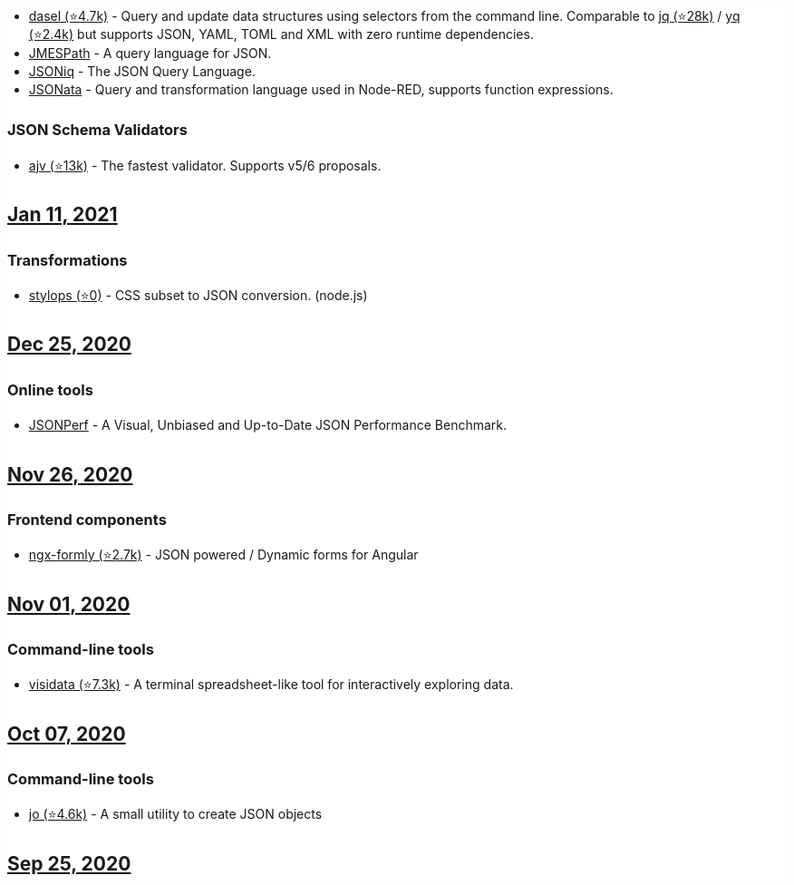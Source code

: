 *   [dasel (⭐4.7k)](https://github.com/tomwright/dasel) - Query and update data structures using selectors from the command line. Comparable to [jq (⭐28k)](https://github.com/jqlang/jq) / [yq (⭐2.4k)](https://github.com/kislyuk/yq) but supports JSON, YAML, TOML and XML with zero runtime dependencies.
*   [JMESPath](https://jmespath.org/) - A query language for JSON.
*   [JSONiq](https://www.jsoniq.org/) - The JSON Query Language.
*   [JSONata](https://jsonata.org/) - Query and transformation language used in Node-RED, supports function expressions.

### JSON Schema Validators

*   [ajv (⭐13k)](https://github.com/ajv-validator/ajv) - The fastest validator. Supports v5/6 proposals.

## [Jan 11, 2021](/content/2021/01/11/README.md)

### Transformations

*   [stylops (⭐0)](https://github.com/cruel-intentions/stylops) - CSS subset to JSON conversion. (node.js)

## [Dec 25, 2020](/content/2020/12/25/README.md)

### Online tools

*   [JSONPerf](https://jsonperf.com) - A Visual, Unbiased and Up-to-Date JSON Performance Benchmark.

## [Nov 26, 2020](/content/2020/11/26/README.md)

### Frontend components

*   [ngx-formly (⭐2.7k)](https://github.com/ngx-formly/ngx-formly) - JSON powered / Dynamic forms for Angular

## [Nov 01, 2020](/content/2020/11/01/README.md)

### Command-line tools

*   [visidata (⭐7.3k)](https://github.com/saulpw/visidata) - A terminal spreadsheet-like tool for interactively exploring data.

## [Oct 07, 2020](/content/2020/10/07/README.md)

### Command-line tools

*   [jo (⭐4.6k)](https://github.com/jpmens/jo) - A small utility to create JSON objects

## [Sep 25, 2020](/content/2020/09/25/README.md)
